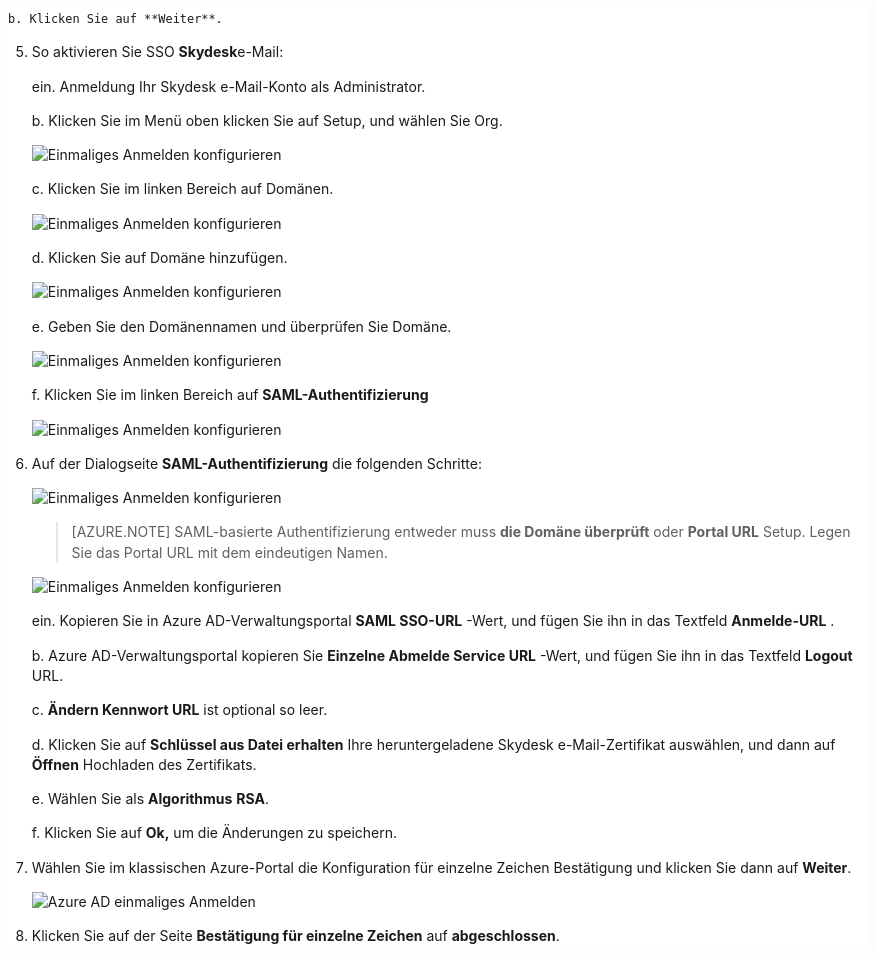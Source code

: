     b. Klicken Sie auf **Weiter**.


5. So aktivieren Sie SSO **Skydesk**e-Mail:
 
    ein. Anmeldung Ihr Skydesk e-Mail-Konto als Administrator.

    b. Klicken Sie im Menü oben klicken Sie auf Setup, und wählen Sie Org. 

    ![Einmaliges Anmelden konfigurieren](./media/active-directory-saas-skydeskemail-tutorial/tutorial_skydeskemail_51.png)

    c. Klicken Sie im linken Bereich auf Domänen.

    ![Einmaliges Anmelden konfigurieren](./media/active-directory-saas-skydeskemail-tutorial/tutorial_skydeskemail_53.png)

    d. Klicken Sie auf Domäne hinzufügen.

    ![Einmaliges Anmelden konfigurieren](./media/active-directory-saas-skydeskemail-tutorial/tutorial_skydeskemail_54.png)

    e. Geben Sie den Domänennamen und überprüfen Sie Domäne.

    ![Einmaliges Anmelden konfigurieren](./media/active-directory-saas-skydeskemail-tutorial/tutorial_skydeskemail_55.png)

    f. Klicken Sie im linken Bereich auf **SAML-Authentifizierung**

    ![Einmaliges Anmelden konfigurieren](./media/active-directory-saas-skydeskemail-tutorial/tutorial_skydeskemail_52.png)

6. Auf der Dialogseite **SAML-Authentifizierung** die folgenden Schritte:

    ![Einmaliges Anmelden konfigurieren](./media/active-directory-saas-skydeskemail-tutorial/tutorial_skydeskemail_56.png)

    > [AZURE.NOTE] SAML-basierte Authentifizierung entweder muss **die Domäne überprüft** oder **Portal URL** Setup. Legen Sie das Portal URL mit dem eindeutigen Namen.

    ![Einmaliges Anmelden konfigurieren](./media/active-directory-saas-skydeskemail-tutorial/tutorial_skydeskemail_57.png)


    ein. Kopieren Sie in Azure AD-Verwaltungsportal **SAML SSO-URL** -Wert, und fügen Sie ihn in das Textfeld **Anmelde-URL** .

    b. Azure AD-Verwaltungsportal kopieren Sie **Einzelne Abmelde Service URL** -Wert, und fügen Sie ihn in das Textfeld **Logout** URL.

    c. **Ändern Kennwort URL** ist optional so leer.

    d. Klicken Sie auf **Schlüssel aus Datei erhalten** Ihre heruntergeladene Skydesk e-Mail-Zertifikat auswählen, und dann auf **Öffnen** Hochladen des Zertifikats.

    e. Wählen Sie als **Algorithmus** **RSA**.

    f. Klicken Sie auf **Ok,** um die Änderungen zu speichern.


7. Wählen Sie im klassischen Azure-Portal die Konfiguration für einzelne Zeichen Bestätigung und klicken Sie dann auf **Weiter**.

    ![Azure AD einmaliges Anmelden][10]

8. Klicken Sie auf der Seite **Bestätigung für einzelne Zeichen** auf **abgeschlossen**.  
  

[1]: ./media/active-directory-saas-skydeskemail-tutorial/tutorial_general_01.png
[2]: ./media/active-directory-saas-skydeskemail-tutorial/tutorial_general_02.png
[3]: ./media/active-directory-saas-skydeskemail-tutorial/tutorial_general_03.png
[4]: ./media/active-directory-saas-skydeskemail-tutorial/tutorial_general_04.png
[6]: ./media/active-directory-saas-skydeskemail-tutorial/tutorial_general_05.png
[10]: ./media/active-directory-saas-skydeskemail-tutorial/tutorial_general_06.png
[11]: ./media/active-directory-saas-skydeskemail-tutorial/tutorial_general_07.png
[20]: ./media/active-directory-saas-skydeskemail-tutorial/tutorial_general_100.png
[200]: ./media/active-directory-saas-skydeskemail-tutorial/tutorial_general_200.png
[201]: ./media/active-directory-saas-skydeskemail-tutorial/tutorial_general_201.png
[203]: ./media/active-directory-saas-skydeskemail-tutorial/tutorial_general_203.png
[204]: ./media/active-directory-saas-skydeskemail-tutorial/tutorial_general_204.png
[205]: ./media/active-directory-saas-skydeskemail-tutorial/tutorial_general_205.png